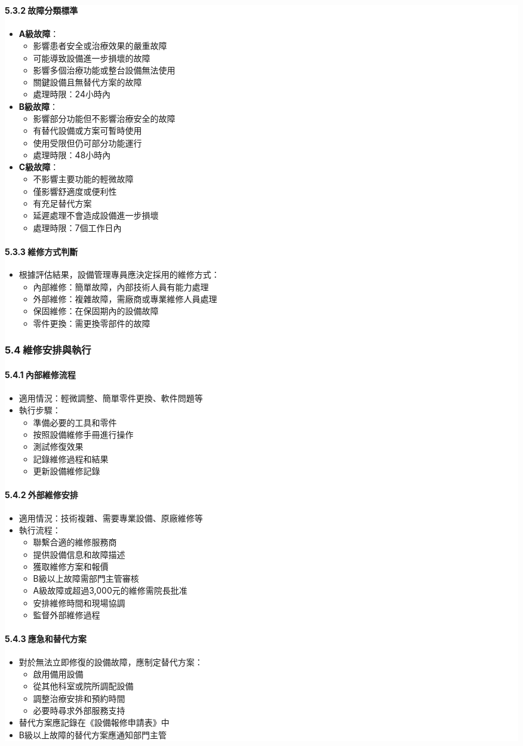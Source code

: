 #### 5.3.2 故障分類標準
- **A級故障**：
  - 影響患者安全或治療效果的嚴重故障
  - 可能導致設備進一步損壞的故障
  - 影響多個治療功能或整台設備無法使用
  - 關鍵設備且無替代方案的故障
  - 處理時限：24小時內
- **B級故障**：
  - 影響部分功能但不影響治療安全的故障
  - 有替代設備或方案可暫時使用
  - 使用受限但仍可部分功能運行
  - 處理時限：48小時內
- **C級故障**：
  - 不影響主要功能的輕微故障
  - 僅影響舒適度或便利性
  - 有充足替代方案
  - 延遲處理不會造成設備進一步損壞
  - 處理時限：7個工作日內

#### 5.3.3 維修方式判斷
- 根據評估結果，設備管理專員應決定採用的維修方式：
  - 內部維修：簡單故障，內部技術人員有能力處理
  - 外部維修：複雜故障，需廠商或專業維修人員處理
  - 保固維修：在保固期內的設備故障
  - 零件更換：需更換零部件的故障

### 5.4 維修安排與執行

#### 5.4.1 內部維修流程
- 適用情況：輕微調整、簡單零件更換、軟件問題等
- 執行步驟：
  - 準備必要的工具和零件
  - 按照設備維修手冊進行操作
  - 測試修復效果
  - 記錄維修過程和結果
  - 更新設備維修記錄

#### 5.4.2 外部維修安排
- 適用情況：技術複雜、需要專業設備、原廠維修等
- 執行流程：
  - 聯繫合適的維修服務商
  - 提供設備信息和故障描述
  - 獲取維修方案和報價
  - B級以上故障需部門主管審核
  - A級故障或超過3,000元的維修需院長批准
  - 安排維修時間和現場協調
  - 監督外部維修過程

#### 5.4.3 應急和替代方案
- 對於無法立即修復的設備故障，應制定替代方案：
  - 啟用備用設備
  - 從其他科室或院所調配設備
  - 調整治療安排和預約時間
  - 必要時尋求外部服務支持
- 替代方案應記錄在《設備報修申請表》中
- B級以上故障的替代方案應通知部門主管

